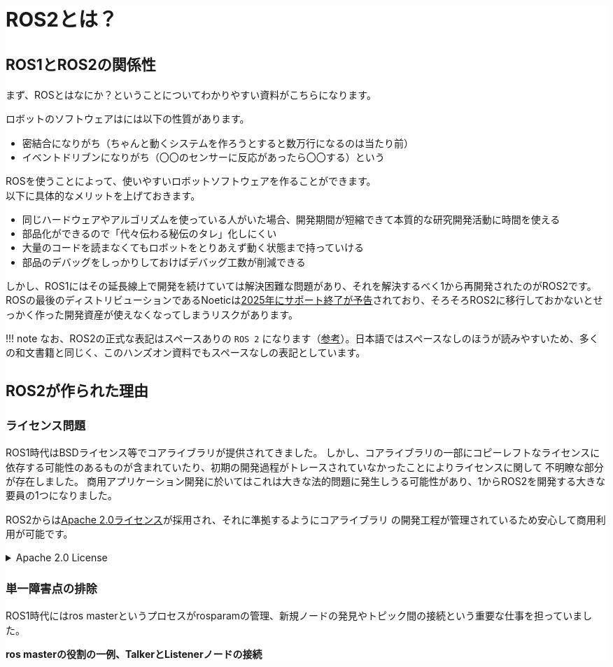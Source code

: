 # ROS2とは？

## ROS1とROS2の関係性
まず、ROSとはなにか？ということについてわかりやすい資料がこちらになります。

<iframe src="https://docs.google.com/presentation/d/e/2PACX-1vQvX8nOOldvSrj9L7rbCSRcZuO4d4oCj_-KuVAo85D8urMcMmoIJIpqZDmme514_nvCcb4uaGTKdiut/embed?start=false&loop=false&delayms=3000" frameborder="0" width="960" height="569" allowfullscreen="true" mozallowfullscreen="true" webkitallowfullscreen="true"></iframe>

ロボットのソフトウェアはには以下の性質があります。

- 密結合になりがち（ちゃんと動くシステムを作ろうとすると数万行になるのは当たり前）
- イベントドリブンになりがち（〇〇のセンサーに反応があったら〇〇する）という

ROSを使うことによって、使いやすいロボットソフトウェアを作ることができます。  
以下に具体的なメリットを上げておきます。

- 同じハードウェアやアルゴリズムを使っている人がいた場合、開発期間が短縮できて本質的な研究開発活動に時間を使える
- 部品化ができるので「代々伝わる秘伝のタレ」化しにくい
- 大量のコードを読まなくてもロボットをとりあえず動く状態まで持っていける
- 部品のデバッグをしっかりしておけばデバッグ工数が削減できる

しかし、ROS1にはその延長線上で開発を続けていては解決困難な問題があり、それを解決するべく1から再開発されたのがROS2です。  
ROSの最後のディストリビューションであるNoeticは[2025年にサポート終了が予告](http://wiki.ros.org/Distributions)されており、そろそろROS2に移行しておかないとせっかく作った開発資産が使えなくなってしまうリスクがあります。

!!! note
    なお、ROS2の正式な表記はスペースありの `ROS 2` になります（[参考](https://shouldiputaspacebetweenrosand2.com/)）。日本語ではスペースなしのほうが読みやすいため、多くの和文書籍と同じく、このハンズオン資料でもスペースなしの表記としています。

## ROS2が作られた理由

### ライセンス問題
ROS1時代はBSDライセンス等でコアライブラリが提供されてきました。
しかし、コアライブラリの一部にコピーレフトなライセンスに依存する可能性のあるものが含まれていたり、初期の開発過程がトレースされていなかったことによりライセンスに関して
不明瞭な部分が存在しました。
商用アプリケーション開発に於いてはこれは大きな法的問題に発生しうる可能性があり、1からROS2を開発する大きな要員の1つになりました。

ROS2からは[Apache 2.0ライセンス](https://licenses.opensource.jp/Apache-2.0/Apache-2.0.html)が採用され、それに準拠するようにコアライブラリ
の開発工程が管理されているため安心して商用利用が可能です。

<details><summary>Apache 2.0 License</summary></details>

### 単一障害点の排除
ROS1時代にはros masterというプロセスがrosparamの管理、新規ノードの発見やトピック間の接続という重要な仕事を担っていました。

**ros masterの役割の一例、TalkerとListenerノードの接続**